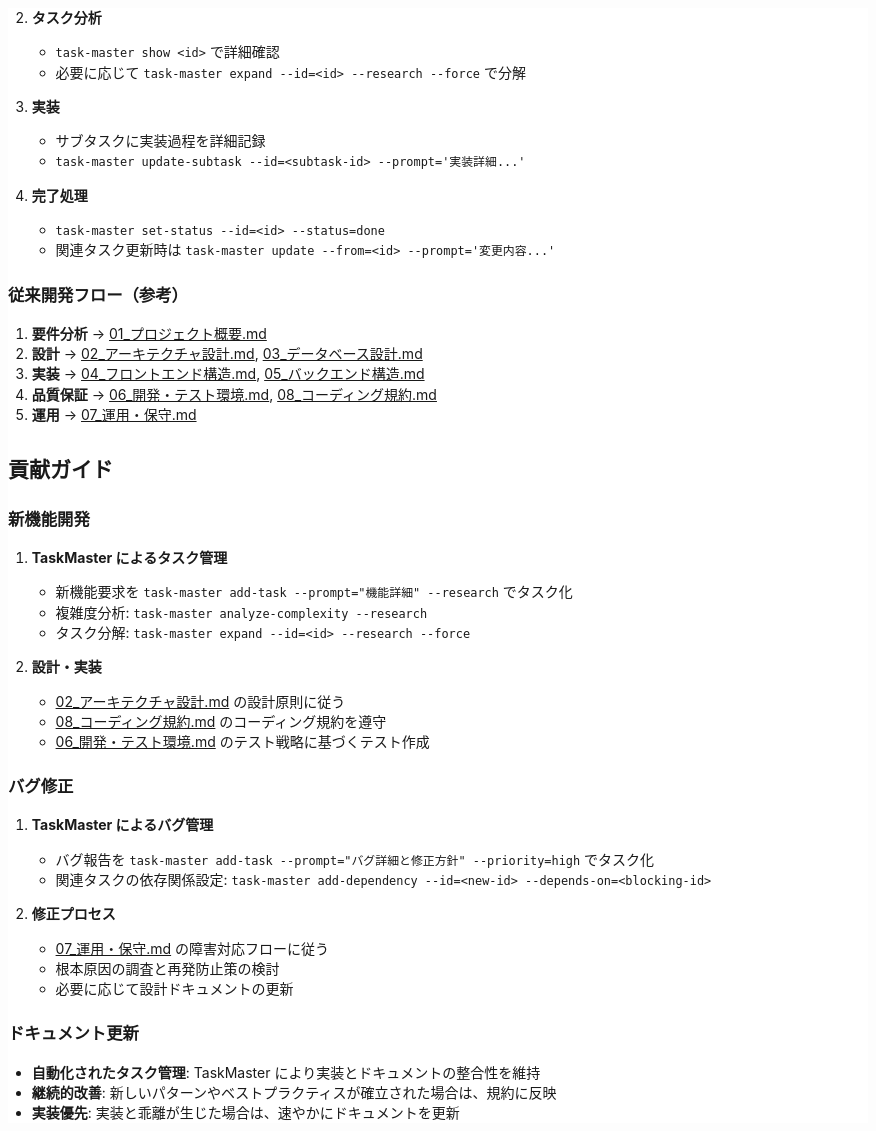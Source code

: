 2. **タスク分析**

   - `task-master show <id>` で詳細確認
   - 必要に応じて `task-master expand --id=<id> --research --force` で分解

3. **実装**

   - サブタスクに実装過程を詳細記録
   - `task-master update-subtask --id=<subtask-id> --prompt='実装詳細...'`

4. **完了処理**
   - `task-master set-status --id=<id> --status=done`
   - 関連タスク更新時は `task-master update --from=<id> --prompt='変更内容...'`

### 従来開発フロー（参考）

1. **要件分析** → [01\_プロジェクト概要.md](./01_プロジェクト概要.md)
2. **設計** → [02\_アーキテクチャ設計.md](./02_アーキテクチャ設計.md), [03\_データベース設計.md](./03_データベース設計.md)
3. **実装** → [04\_フロントエンド構造.md](./04_フロントエンド構造.md), [05\_バックエンド構造.md](./05_バックエンド構造.md)
4. **品質保証** → [06\_開発・テスト環境.md](./06_開発・テスト環境.md), [08\_コーディング規約.md](./08_コーディング規約.md)
5. **運用** → [07\_運用・保守.md](./07_運用・保守.md)

## 貢献ガイド

### 新機能開発

1. **TaskMaster によるタスク管理**

   - 新機能要求を `task-master add-task --prompt="機能詳細" --research` でタスク化
   - 複雑度分析: `task-master analyze-complexity --research`
   - タスク分解: `task-master expand --id=<id> --research --force`

2. **設計・実装**
   - [02\_アーキテクチャ設計.md](./02_アーキテクチャ設計.md) の設計原則に従う
   - [08\_コーディング規約.md](./08_コーディング規約.md) のコーディング規約を遵守
   - [06\_開発・テスト環境.md](./06_開発・テスト環境.md) のテスト戦略に基づくテスト作成

### バグ修正

1. **TaskMaster によるバグ管理**

   - バグ報告を `task-master add-task --prompt="バグ詳細と修正方針" --priority=high` でタスク化
   - 関連タスクの依存関係設定: `task-master add-dependency --id=<new-id> --depends-on=<blocking-id>`

2. **修正プロセス**
   - [07\_運用・保守.md](./07_運用・保守.md) の障害対応フローに従う
   - 根本原因の調査と再発防止策の検討
   - 必要に応じて設計ドキュメントの更新

### ドキュメント更新

- **自動化されたタスク管理**: TaskMaster により実装とドキュメントの整合性を維持
- **継続的改善**: 新しいパターンやベストプラクティスが確立された場合は、規約に反映
- **実装優先**: 実装と乖離が生じた場合は、速やかにドキュメントを更新
